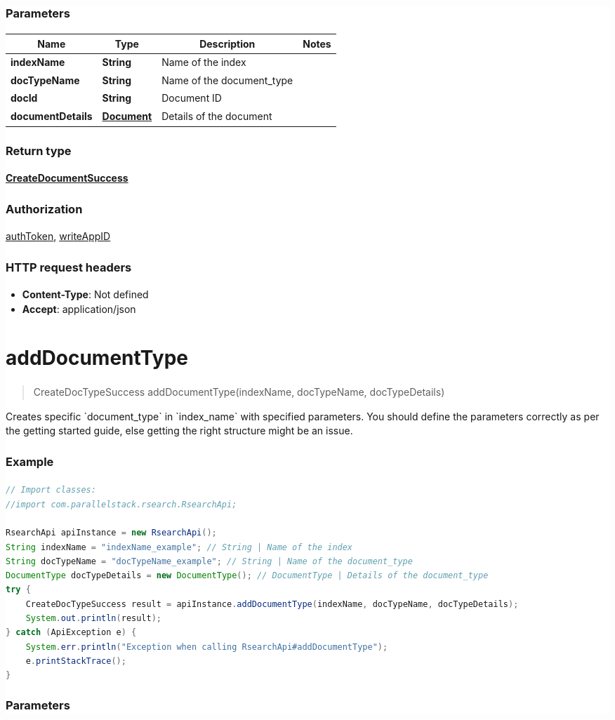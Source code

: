 ### Parameters

Name | Type | Description  | Notes
------------- | ------------- | ------------- | -------------
 **indexName** | **String**| Name of the index |
 **docTypeName** | **String**| Name of the document_type |
 **docId** | **String**| Document ID |
 **documentDetails** | [**Document**](Document.md)| Details of the document |

### Return type

[**CreateDocumentSuccess**](CreateDocumentSuccess.md)

### Authorization

[authToken](../README.md#authToken), [writeAppID](../README.md#writeAppID)

### HTTP request headers

 - **Content-Type**: Not defined
 - **Accept**: application/json

<a name="addDocumentType"></a>
# **addDocumentType**
> CreateDocTypeSuccess addDocumentType(indexName, docTypeName, docTypeDetails)



Creates specific &#x60;document_type&#x60; in &#x60;index_name&#x60; with specified parameters. You should define the parameters correctly as per the getting started guide, else getting the right structure might be an issue.

### Example
```java
// Import classes:
//import com.parallelstack.rsearch.RsearchApi;

RsearchApi apiInstance = new RsearchApi();
String indexName = "indexName_example"; // String | Name of the index
String docTypeName = "docTypeName_example"; // String | Name of the document_type
DocumentType docTypeDetails = new DocumentType(); // DocumentType | Details of the document_type
try {
    CreateDocTypeSuccess result = apiInstance.addDocumentType(indexName, docTypeName, docTypeDetails);
    System.out.println(result);
} catch (ApiException e) {
    System.err.println("Exception when calling RsearchApi#addDocumentType");
    e.printStackTrace();
}
```

### Parameters
